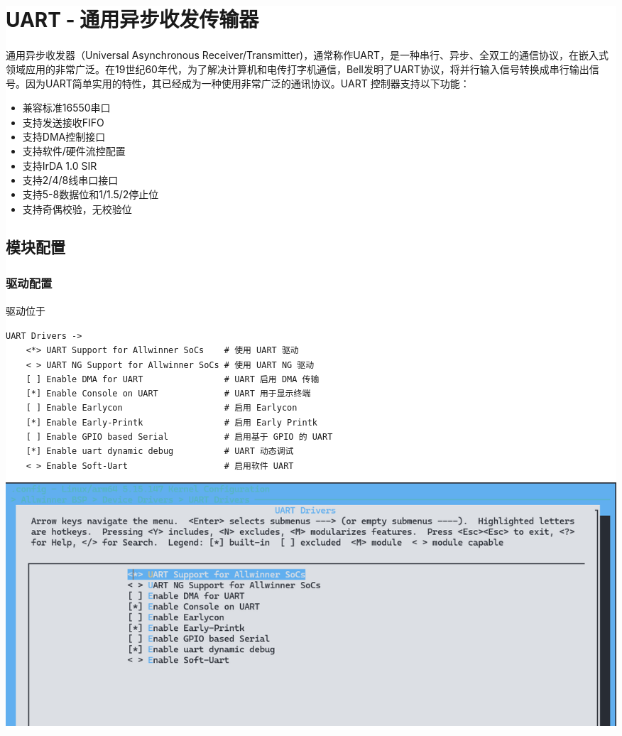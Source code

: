 # UART - 通用异步收发传输器

通用异步收发器（Universal Asynchronous Receiver/Transmitter)，通常称作UART，是一种串行、异步、全双工的通信协议，在嵌入式领域应用的非常广泛。在19世纪60年代，为了解决计算机和电传打字机通信，Bell发明了UART协议，将并行输入信号转换成串行输出信号。因为UART简单实用的特性，其已经成为一种使用非常广泛的通讯协议。UART 控制器支持以下功能：

- 兼容标准16550串口
- 支持发送接收FIFO
- 支持DMA控制接口
- 支持软件/硬件流控配置
- 支持IrDA 1.0 SIR
- 支持2/4/8线串口接口
- 支持5-8数据位和1/1.5/2停止位
- 支持奇偶校验，无校验位

## 模块配置

### 驱动配置

驱动位于

```text
UART Drivers ->
	<*> UART Support for Allwinner SoCs    # 使用 UART 驱动
	< > UART NG Support for Allwinner SoCs # 使用 UART NG 驱动
	[ ] Enable DMA for UART                # UART 启用 DMA 传输
	[*] Enable Console on UART             # UART 用于显示终端
	[ ] Enable Earlycon                    # 启用 Earlycon
	[*] Enable Early-Printk                # 启用 Early Printk
	[ ] Enable GPIO based Serial           # 启用基于 GPIO 的 UART
	[*] Enable uart dynamic debug          # UART 动态调试
	< > Enable Soft-Uart                   # 启用软件 UART
```

![image-20240329160430246](assets/post/uart/image-20240329160430246.png)
